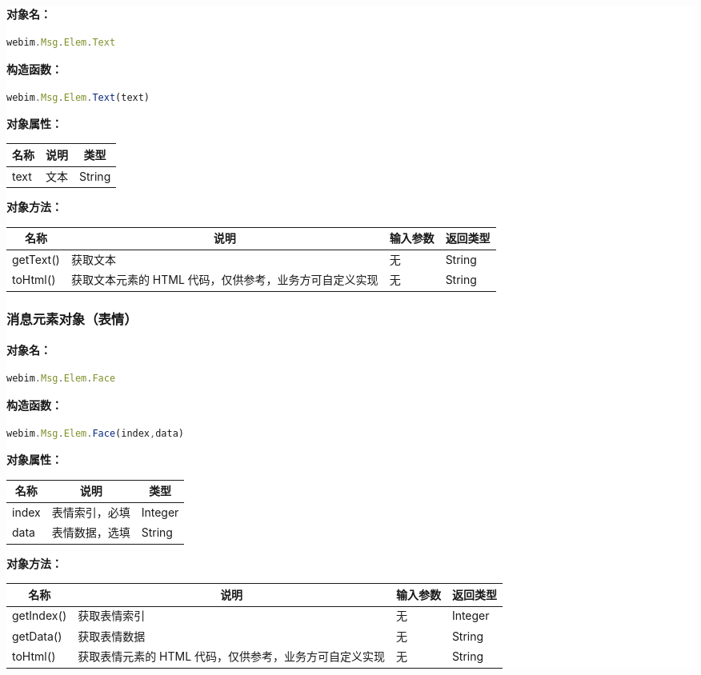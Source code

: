 **对象名：**

```javascript
webim.Msg.Elem.Text
```

**构造函数：**

```javascript
webim.Msg.Elem.Text(text)
```

**对象属性：**

| 名称 | 说明 | 类型 |
|---------|---------|---------|
|text	|文本|String|


**对象方法：**

| 名称 | 说明 | 输入参数 |返回类型|
|---------|---------|---------|---------|
|getText()	|获取文本	|无	|String|
|toHtml()	|获取文本元素的 HTML 代码，仅供参考，业务方可自定义实现|	无	|String|

### 消息元素对象（表情）

**对象名：**

```javascript
webim.Msg.Elem.Face
```

**构造函数：**

```javascript
webim.Msg.Elem.Face(index,data)
```

**对象属性：**

| 名称 | 说明 | 类型 |
|---------|---------|---------|
|index|	表情索引，必填	|Integer|
|data|	表情数据，选填	|String|


**对象方法：**

| 名称 | 说明 | 输入参数 |返回类型|
|---------|---------|---------|---------|
|getIndex()	|获取表情索引|无|	Integer|
|getData()|	获取表情数据|	无|	String|
|toHtml()|	获取表情元素的 HTML 代码，仅供参考，业务方可自定义实现|	无	|String|
